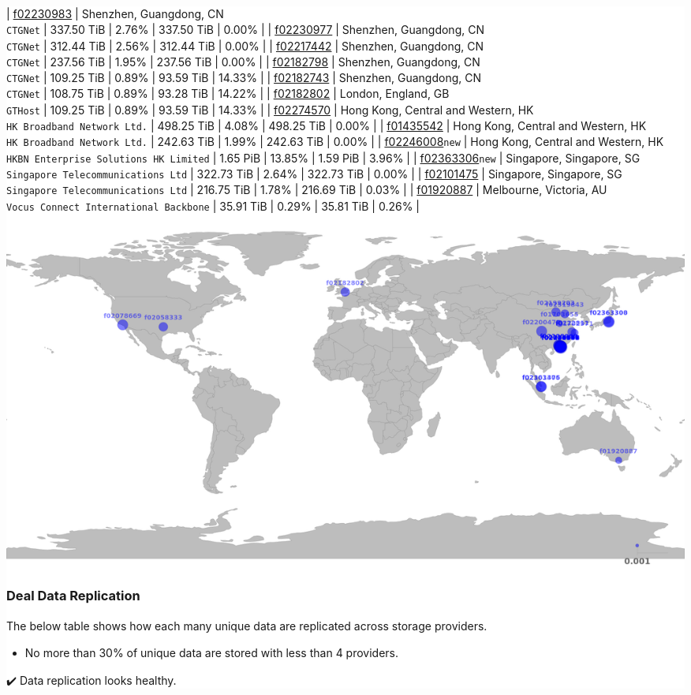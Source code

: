 | [f02230983](https://filfox.info/en/address/f02230983)       |                                          Shenzhen, Guangdong, CN<br/>`CTGNet` |         337.50 TiB |      2.76% |  337.50 TiB |           0.00% |
| [f02230977](https://filfox.info/en/address/f02230977)       |                                          Shenzhen, Guangdong, CN<br/>`CTGNet` |         312.44 TiB |      2.56% |  312.44 TiB |           0.00% |
| [f02217442](https://filfox.info/en/address/f02217442)       |                                          Shenzhen, Guangdong, CN<br/>`CTGNet` |         237.56 TiB |      1.95% |  237.56 TiB |           0.00% |
| [f02182798](https://filfox.info/en/address/f02182798)       |                                          Shenzhen, Guangdong, CN<br/>`CTGNet` |         109.25 TiB |      0.89% |   93.59 TiB |          14.33% |
| [f02182743](https://filfox.info/en/address/f02182743)       |                                          Shenzhen, Guangdong, CN<br/>`CTGNet` |         108.75 TiB |      0.89% |   93.28 TiB |          14.22% |
| [f02182802](https://filfox.info/en/address/f02182802)       |                                              London, England, GB<br/>`GTHost` |         109.25 TiB |      0.89% |   93.59 TiB |          14.33% |
| [f02274570](https://filfox.info/en/address/f02274570)       |            Hong Kong, Central and Western, HK<br/>`HK Broadband Network Ltd.` |         498.25 TiB |      4.08% |  498.25 TiB |           0.00% |
| [f01435542](https://filfox.info/en/address/f01435542)       |            Hong Kong, Central and Western, HK<br/>`HK Broadband Network Ltd.` |         242.63 TiB |      1.99% |  242.63 TiB |           0.00% |
| [f02246008](https://filfox.info/en/address/f02246008)`new`  | Hong Kong, Central and Western, HK<br/>`HKBN Enterprise Solutions HK Limited` |           1.65 PiB |     13.85% |    1.59 PiB |           3.96% |
| [f02363306](https://filfox.info/en/address/f02363306)`new`  |               Singapore, Singapore, SG<br/>`Singapore Telecommunications Ltd` |         322.73 TiB |      2.64% |  322.73 TiB |           0.00% |
| [f02101475](https://filfox.info/en/address/f02101475)       |               Singapore, Singapore, SG<br/>`Singapore Telecommunications Ltd` |         216.75 TiB |      1.78% |  216.69 TiB |           0.03% |
| [f01920887](https://filfox.info/en/address/f01920887)       |            Melbourne, Victoria, AU<br/>`Vocus Connect International Backbone` |          35.91 TiB |      0.29% |   35.81 TiB |           0.26% |

<img src="https://raw.githubusercontent.com/data-preservation-programs/filplus-checker-assets/main/filecoin-project/filecoin-plus-large-datasets/issues/2045/1693792631310.png"/>

### Deal Data Replication
The below table shows how each many unique data are replicated across storage providers.

- No more than 30% of unique data are stored with less than 4 providers.

✔️ Data replication looks healthy.
